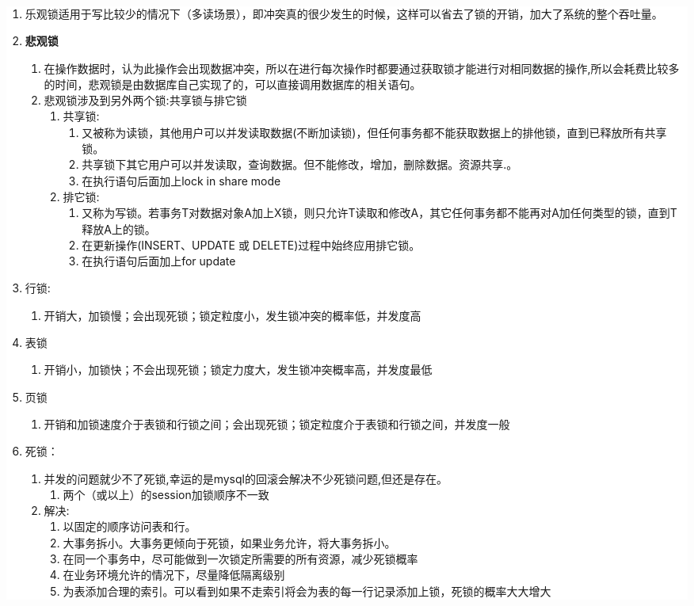 1. 乐观锁适用于写比较少的情况下（多读场景），即冲突真的很少发生的时候，这样可以省去了锁的开销，加大了系统的整个吞吐量。

1. **悲观锁**
    1. 在操作数据时，认为此操作会出现数据冲突，所以在进行每次操作时都要通过获取锁才能进行对相同数据的操作,所以会耗费比较多的时间，悲观锁是由数据库自己实现了的，可以直接调用数据库的相关语句。
    2. 悲观锁涉及到另外两个锁:共享锁与排它锁
        1. 共享锁:
            1. 又被称为读锁，其他用户可以并发读取数据\(不断加读锁\)，但任何事务都不能获取数据上的排他锁，直到已释放所有共享锁。
            2. 共享锁下其它用户可以并发读取，查询数据。但不能修改，增加，删除数据。资源共享.。
            3. 在执行语句后面加上lock in share mode
        2. 排它锁:
            1. 又称为写锁。若事务T对数据对象A加上X锁，则只允许T读取和修改A，其它任何事务都不能再对A加任何类型的锁，直到T释放A上的锁。
            2. 在更新操作\(INSERT、UPDATE 或 DELETE\)过程中始终应用排它锁。
            3. 在执行语句后面加上for update

1. 行锁:
    1. 开销大，加锁慢；会出现死锁；锁定粒度小，发生锁冲突的概率低，并发度高

1. 表锁
    1. 开销小，加锁快；不会出现死锁；锁定力度大，发生锁冲突概率高，并发度最低

1. 页锁
    1. 开销和加锁速度介于表锁和行锁之间；会出现死锁；锁定粒度介于表锁和行锁之间，并发度一般

1. 死锁：
    1. 并发的问题就少不了死锁,幸运的是mysql的回滚会解决不少死锁问题,但还是存在。
        1. 两个（或以上）的session加锁顺序不一致
    2. 解决:
        1. 以固定的顺序访问表和行。
        2. 大事务拆小。大事务更倾向于死锁，如果业务允许，将大事务拆小。
        3. 在同一个事务中，尽可能做到一次锁定所需要的所有资源，减少死锁概率
        4. 在业务环境允许的情况下，尽量降低隔离级别
        5. 为表添加合理的索引。可以看到如果不走索引将会为表的每一行记录添加上锁，死锁的概率大大增大
